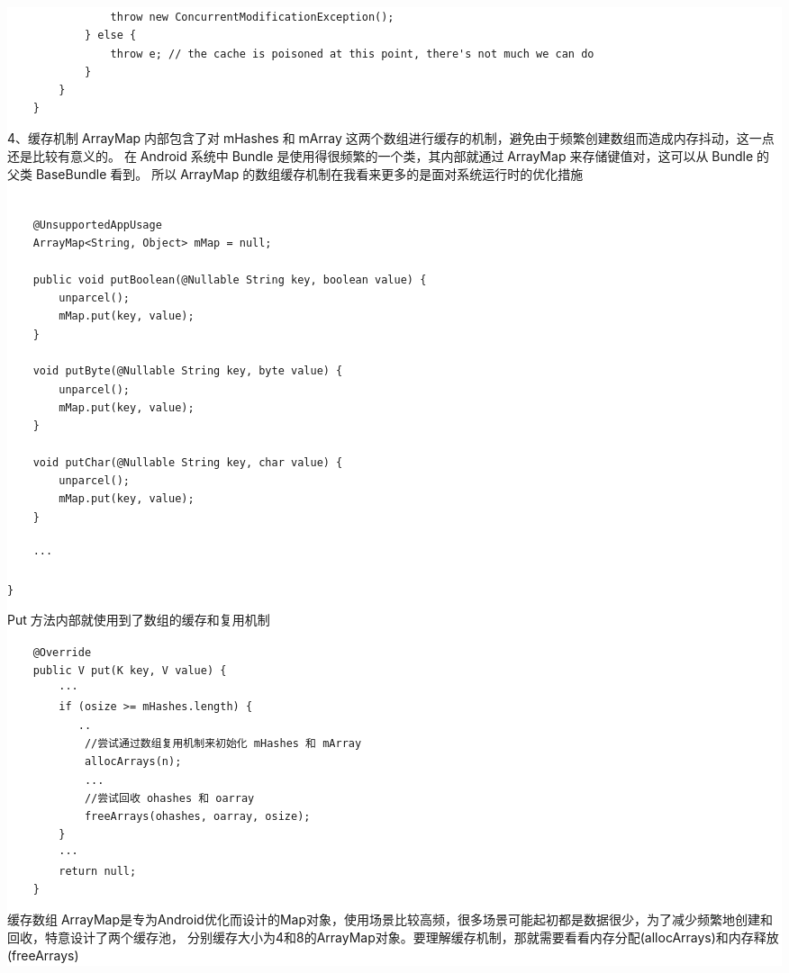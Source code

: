 ```
                throw new ConcurrentModificationException();
            } else {
                throw e; // the cache is poisoned at this point, there's not much we can do
            }
        }
    }
```

4、缓存机制
ArrayMap 内部包含了对 mHashes 和 mArray 这两个数组进行缓存的机制，避免由于频繁创建数组而造成内存抖动，这一点还是比较有意义的。
在 Android 系统中 Bundle 是使用得很频繁的一个类，其内部就通过 ArrayMap 来存储键值对，这可以从 Bundle 的父类 BaseBundle 看到。
所以 ArrayMap 的数组缓存机制在我看来更多的是面对系统运行时的优化措施
```public class BaseBundle {
    
    @UnsupportedAppUsage
    ArrayMap<String, Object> mMap = null;
    
    public void putBoolean(@Nullable String key, boolean value) {
        unparcel();
        mMap.put(key, value);
    }

    void putByte(@Nullable String key, byte value) {
        unparcel();
        mMap.put(key, value);
    }

    void putChar(@Nullable String key, char value) {
        unparcel();
        mMap.put(key, value);
    }
    
    ···
    
}
```

Put 方法内部就使用到了数组的缓存和复用机制
```
    @Override
    public V put(K key, V value) {
        ···
        if (osize >= mHashes.length) {
           ..
          	//尝试通过数组复用机制来初始化 mHashes 和 mArray
            allocArrays(n);
            ...
			//尝试回收 ohashes 和 oarray
            freeArrays(ohashes, oarray, osize);
        }
        ···
        return null;
    }

```
缓存数组
ArrayMap是专为Android优化而设计的Map对象，使用场景比较高频，很多场景可能起初都是数据很少，为了减少频繁地创建和回收，特意设计了两个缓存池，
分别缓存大小为4和8的ArrayMap对象。要理解缓存机制，那就需要看看内存分配(allocArrays)和内存释放(freeArrays)
